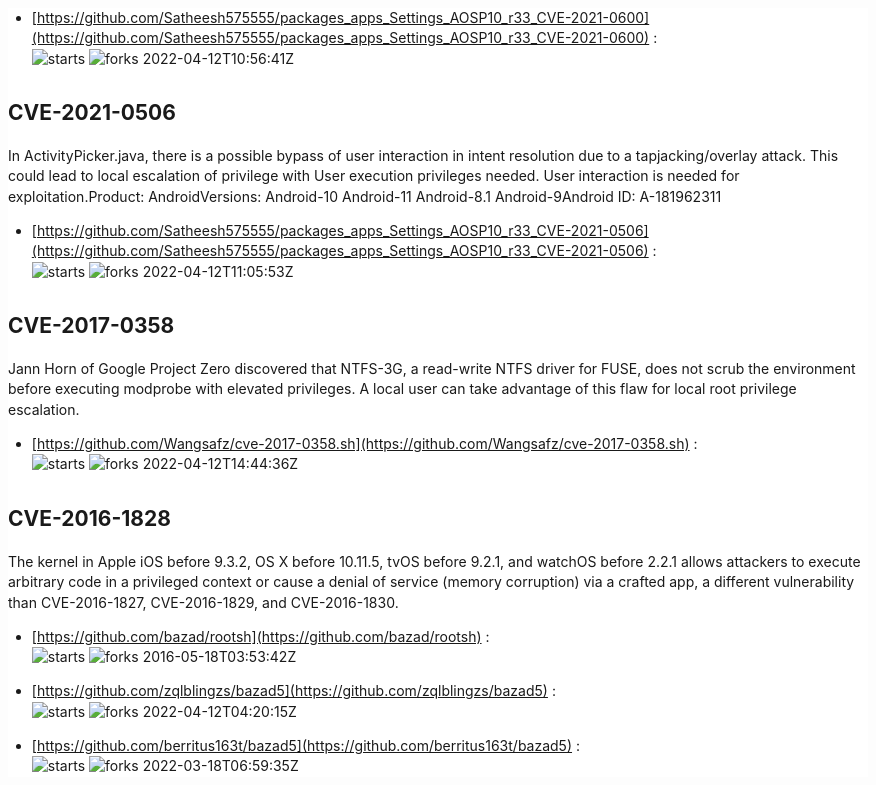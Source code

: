 - [https://github.com/Satheesh575555/packages_apps_Settings_AOSP10_r33_CVE-2021-0600](https://github.com/Satheesh575555/packages_apps_Settings_AOSP10_r33_CVE-2021-0600) :  
![starts](https://img.shields.io/github/stars/Satheesh575555/packages_apps_Settings_AOSP10_r33_CVE-2021-0600.svg) 
![forks](https://img.shields.io/github/forks/Satheesh575555/packages_apps_Settings_AOSP10_r33_CVE-2021-0600.svg) 
2022-04-12T10:56:41Z

## CVE-2021-0506
 In ActivityPicker.java, there is a possible bypass of user interaction in intent resolution due to a tapjacking/overlay attack. This could lead to local escalation of privilege with User execution privileges needed. User interaction is needed for exploitation.Product: AndroidVersions: Android-10 Android-11 Android-8.1 Android-9Android ID: A-181962311

- [https://github.com/Satheesh575555/packages_apps_Settings_AOSP10_r33_CVE-2021-0506](https://github.com/Satheesh575555/packages_apps_Settings_AOSP10_r33_CVE-2021-0506) :  
![starts](https://img.shields.io/github/stars/Satheesh575555/packages_apps_Settings_AOSP10_r33_CVE-2021-0506.svg) 
![forks](https://img.shields.io/github/forks/Satheesh575555/packages_apps_Settings_AOSP10_r33_CVE-2021-0506.svg) 
2022-04-12T11:05:53Z

## CVE-2017-0358
 Jann Horn of Google Project Zero discovered that NTFS-3G, a read-write NTFS driver for FUSE, does not scrub the environment before executing modprobe with elevated privileges. A local user can take advantage of this flaw for local root privilege escalation.

- [https://github.com/Wangsafz/cve-2017-0358.sh](https://github.com/Wangsafz/cve-2017-0358.sh) :  
![starts](https://img.shields.io/github/stars/Wangsafz/cve-2017-0358.sh.svg) 
![forks](https://img.shields.io/github/forks/Wangsafz/cve-2017-0358.sh.svg) 
2022-04-12T14:44:36Z

## CVE-2016-1828
 The kernel in Apple iOS before 9.3.2, OS X before 10.11.5, tvOS before 9.2.1, and watchOS before 2.2.1 allows attackers to execute arbitrary code in a privileged context or cause a denial of service (memory corruption) via a crafted app, a different vulnerability than CVE-2016-1827, CVE-2016-1829, and CVE-2016-1830.

- [https://github.com/bazad/rootsh](https://github.com/bazad/rootsh) :  
![starts](https://img.shields.io/github/stars/bazad/rootsh.svg) 
![forks](https://img.shields.io/github/forks/bazad/rootsh.svg) 
2016-05-18T03:53:42Z

- [https://github.com/zqlblingzs/bazad5](https://github.com/zqlblingzs/bazad5) :  
![starts](https://img.shields.io/github/stars/zqlblingzs/bazad5.svg) 
![forks](https://img.shields.io/github/forks/zqlblingzs/bazad5.svg) 
2022-04-12T04:20:15Z

- [https://github.com/berritus163t/bazad5](https://github.com/berritus163t/bazad5) :  
![starts](https://img.shields.io/github/stars/berritus163t/bazad5.svg) 
![forks](https://img.shields.io/github/forks/berritus163t/bazad5.svg) 
2022-03-18T06:59:35Z
